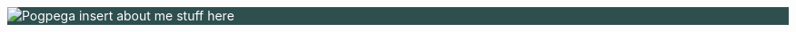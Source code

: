 <style>
body {
background-color: DarkSlateGray;
color: white;
}
/* unvisited link */
a:link {
  color: whitesmoke;
}

/* visited link */
a:visited {
  color: snow;
}

/* mouse over link */
a:hover {
  color: ghostwhite;
}

/* selected link */
a:active {
  color: white;
}
</style>
<title>About</title>
<link rel="shortcut icon" type="image/ico" href="Pogpega.ico"/>
<meta name="description" content="About ThatOneGuyWhoSpamsPogpega">
<meta content="About ThatOneGuyWhoSpamsPogpega" property="og:title" />

![Pogpega](https://dimine.s-ul.eu/Pogpega/gSsAdHaL)
insert about me stuff here